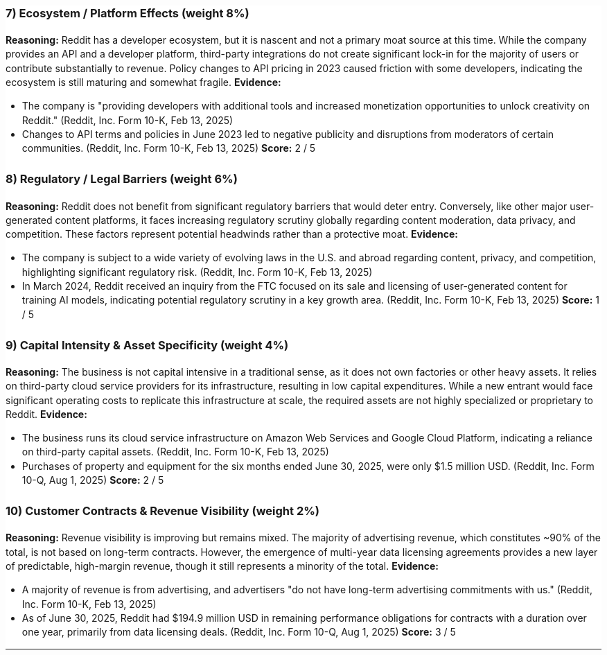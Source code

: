 ### 7) Ecosystem / Platform Effects (weight 8%)
**Reasoning:** Reddit has a developer ecosystem, but it is nascent and not a primary moat source at this time. While the company provides an API and a developer platform, third-party integrations do not create significant lock-in for the majority of users or contribute substantially to revenue. Policy changes to API pricing in 2023 caused friction with some developers, indicating the ecosystem is still maturing and somewhat fragile.
**Evidence:**
*   The company is "providing developers with additional tools and increased monetization opportunities to unlock creativity on Reddit." (Reddit, Inc. Form 10-K, Feb 13, 2025)
*   Changes to API terms and policies in June 2023 led to negative publicity and disruptions from moderators of certain communities. (Reddit, Inc. Form 10-K, Feb 13, 2025)
**Score:** 2 / 5

### 8) Regulatory / Legal Barriers (weight 6%)
**Reasoning:** Reddit does not benefit from significant regulatory barriers that would deter entry. Conversely, like other major user-generated content platforms, it faces increasing regulatory scrutiny globally regarding content moderation, data privacy, and competition. These factors represent potential headwinds rather than a protective moat.
**Evidence:**
*   The company is subject to a wide variety of evolving laws in the U.S. and abroad regarding content, privacy, and competition, highlighting significant regulatory risk. (Reddit, Inc. Form 10-K, Feb 13, 2025)
*   In March 2024, Reddit received an inquiry from the FTC focused on its sale and licensing of user-generated content for training AI models, indicating potential regulatory scrutiny in a key growth area. (Reddit, Inc. Form 10-K, Feb 13, 2025)
**Score:** 1 / 5

### 9) Capital Intensity & Asset Specificity (weight 4%)
**Reasoning:** The business is not capital intensive in a traditional sense, as it does not own factories or other heavy assets. It relies on third-party cloud service providers for its infrastructure, resulting in low capital expenditures. While a new entrant would face significant operating costs to replicate this infrastructure at scale, the required assets are not highly specialized or proprietary to Reddit.
**Evidence:**
*   The business runs its cloud service infrastructure on Amazon Web Services and Google Cloud Platform, indicating a reliance on third-party capital assets. (Reddit, Inc. Form 10-K, Feb 13, 2025)
*   Purchases of property and equipment for the six months ended June 30, 2025, were only $1.5 million USD. (Reddit, Inc. Form 10-Q, Aug 1, 2025)
**Score:** 2 / 5

### 10) Customer Contracts & Revenue Visibility (weight 2%)
**Reasoning:** Revenue visibility is improving but remains mixed. The majority of advertising revenue, which constitutes ~90% of the total, is not based on long-term contracts. However, the emergence of multi-year data licensing agreements provides a new layer of predictable, high-margin revenue, though it still represents a minority of the total.
**Evidence:**
*   A majority of revenue is from advertising, and advertisers "do not have long-term advertising commitments with us." (Reddit, Inc. Form 10-K, Feb 13, 2025)
*   As of June 30, 2025, Reddit had $194.9 million USD in remaining performance obligations for contracts with a duration over one year, primarily from data licensing deals. (Reddit, Inc. Form 10-Q, Aug 1, 2025)
**Score:** 3 / 5

---